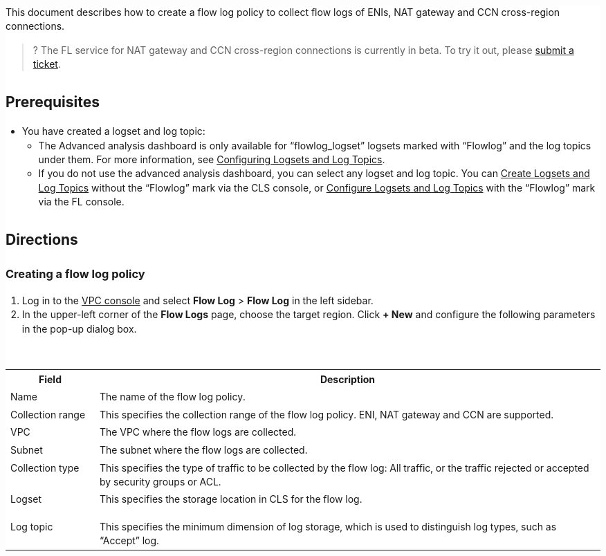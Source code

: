 This document describes how to create a flow log policy to collect flow logs of ENIs, NAT gateway and CCN cross-region connections.
>? The FL service for NAT gateway and CCN cross-region connections is currently in beta. To try it out, please [submit a ticket](https://console.cloud.tencent.com/workorder/category).

## Prerequisites
+ You have created a logset and log topic:
  + The Advanced analysis dashboard is only available for “flowlog_logset” logsets marked with “Flowlog” and the log topics under them. For more information, see [Configuring Logsets and Log Topics](https://intl.cloud.tencent.com/document/product/682/47038).
  + If you do not use the advanced analysis dashboard, you can select any logset and log topic. You can [Create Logsets and Log Topics](https://intl.cloud.tencent.com/document/product/682/18967) without the “Flowlog” mark via the CLS console, or [Configure Logsets and Log Topics](https://intl.cloud.tencent.com/document/product/682/47038) with the “Flowlog” mark via the FL console.


## Directions

### Creating a flow log policy
1. Log in to the [VPC console](https://console.cloud.tencent.com/vpc/vpc?rid=1) and select **Flow Log** > **Flow Log** in the left sidebar.
2. In the upper-left corner of the **Flow Logs** page, choose the target region. Click **+ New** and configure the following parameters in the pop-up dialog box.
<img src="" width="70%">
<table>
<tr>
<th width="15%">Field</th>
<th width="85%">Description</th>
</tr>
<tr>
<td>Name</td>
<td>The name of the flow log policy.</td>
</tr>
<tr>
<td>Collection range</td>
<td>This specifies the collection range of the flow log policy. ENI, NAT gateway and CCN are supported.</td>
</tr>
<tr>
<td>VPC</td>
<td>The VPC where the flow logs are collected.</td>
</tr>
<tr>
<td>Subnet</td>
<td>The subnet where the flow logs are collected.</td>
</tr>
<tr>
<td>Collection type</td>
<td>This specifies the type of traffic to be collected by the flow log: All traffic, or the traffic rejected or accepted by security groups or ACL.</td>
</tr>
<tr>
<td>Logset</td>
<td>This specifies the storage location in CLS for the flow log.<p>
</td>
</tr>
<tr>
<td>Log topic</td>
<td>This specifies the minimum dimension of log storage, which is used to distinguish log types, such as “Accept” log.</td>
</tr>
<tr>